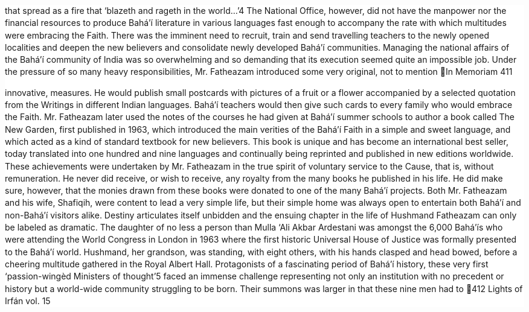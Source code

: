 that spread as a fire that ‘blazeth and rageth in the world…’4 The
National Office, however, did not have the manpower nor the
financial resources to produce Bahá’í literature in various
languages fast enough to accompany the rate with which
multitudes were embracing the Faith. There was the imminent
need to recruit, train and send travelling teachers to the newly
opened localities and deepen the new believers and consolidate
newly developed Bahá’í communities. Managing the national
affairs of the Bahá’í community of India was so overwhelming
and so demanding that its execution seemed quite an impossible
job.
   Under the pressure of so many heavy responsibilities, Mr.
Fatheazam introduced some very original, not to mention
In Memoriam                                                 411


innovative, measures. He would publish small postcards with
pictures of a fruit or a flower accompanied by a selected
quotation from the Writings in different Indian languages.
Bahá’í teachers would then give such cards to every family who
would embrace the Faith. Mr. Fatheazam later used the notes of
the courses he had given at Bahá’í summer schools to author a
book called The New Garden, first published in 1963, which
introduced the main verities of the Bahá’í Faith in a simple and
sweet language, and which acted as a kind of standard textbook
for new believers. This book is unique and has become an
international best seller, today translated into one hundred and
nine languages and continually being reprinted and published in
new editions worldwide.
   These achievements were undertaken by Mr. Fatheazam in the
true spirit of voluntary service to the Cause, that is, without
remuneration. He never did receive, or wish to receive, any
royalty from the many books he published in his life. He did
make sure, however, that the monies drawn from these books
were donated to one of the many Bahá’í projects. Both Mr.
Fatheazam and his wife, Shafiqih, were content to lead a very
simple life, but their simple home was always open to entertain
both Bahá’í and non-Bahá’í visitors alike.
    Destiny articulates itself unbidden and the ensuing chapter
in the life of Hushmand Fatheazam can only be labeled as
dramatic. The daughter of no less a person than Mulla ‘Ali
Akbar Ardestani was amongst the 6,000 Bahá’ís who were
attending the World Congress in London in 1963 where the first
historic Universal House of Justice was formally presented to
the Bahá’í world. Hushmand, her grandson, was standing, with
eight others, with his hands clasped and head bowed, before a
cheering multitude gathered in the Royal Albert Hall.
Protagonists of a fascinating period of Bahá’í history, these
very first ‘passion-wingèd Ministers of thought’5 faced an
immense challenge representing not only an institution with no
precedent or history but a world-wide community struggling to
be born. Their summons was larger in that these nine men had to
412                                             Lights of Irfán vol. 15
